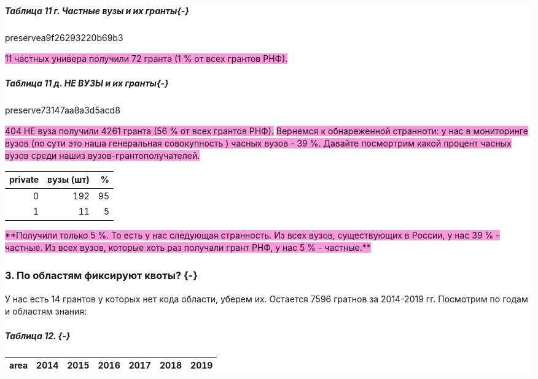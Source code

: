 
##### Таблица 11 г. Частные вузы и их гранты{-}
preservea9f26293220b69b3

<span style="background-color: #ff99dd">
11 частных универа получили 72 гранта (1 % от всех грантов РНФ).</span>

##### Таблица 11 д. НЕ ВУЗЫ и их гранты{-}
preserve73147aa8a3d5acd8

<span style="background-color: #ff99dd"> 
404 НЕ вуза получили 4261 гранта (56 % от всех грантов РНФ).</span>

<span style="background-color: #ff99dd"> 
Вернемся к обнареженной странноти: у нас в мониторинге вузов (по сути это наша генеральная совокупность ) часных вузов - 39 %. Давайте посмортрим какой процент часных вузов среди нашиз вузов-грантополучателей. </span>

<table class="table table-striped" style="width: auto !important; margin-left: auto; margin-right: auto;">
 <thead>
  <tr>
   <th style="text-align:right;"> private </th>
   <th style="text-align:right;"> вузы (шт) </th>
   <th style="text-align:right;"> % </th>
  </tr>
 </thead>
<tbody>
  <tr>
   <td style="text-align:right;"> 0 </td>
   <td style="text-align:right;"> 192 </td>
   <td style="text-align:right;"> 95 </td>
  </tr>
  <tr>
   <td style="text-align:right;"> 1 </td>
   <td style="text-align:right;"> 11 </td>
   <td style="text-align:right;"> 5 </td>
  </tr>
</tbody>
</table>

<span style="background-color: #ff99dd">
**Получили только 5 %. То есть у нас следующая странность. Из всех вузов, существующих в России, у нас 39 % - частные. Из всех вузов, которые хоть раз получали грант РНФ, у нас 5 % - частные.** 
</span>

### 3. По областям фиксируют квоты? {-}

У нас есть 14 грантов у которых нет кода области, уберем их. Остается 7596 гратнов за 2014-2019 гг. Посмотрим по годам и областям знания:

##### Таблица 12. {-}
<table class="table table-striped" style="width: auto !important; margin-left: auto; margin-right: auto;">
 <thead>
  <tr>
   <th style="text-align:left;"> area </th>
   <th style="text-align:right;"> 2014 </th>
   <th style="text-align:right;"> 2015 </th>
   <th style="text-align:right;"> 2016 </th>
   <th style="text-align:right;"> 2017 </th>
   <th style="text-align:right;"> 2018 </th>
   <th style="text-align:right;"> 2019 </th>
  </tr>
 </thead>
<tbody>